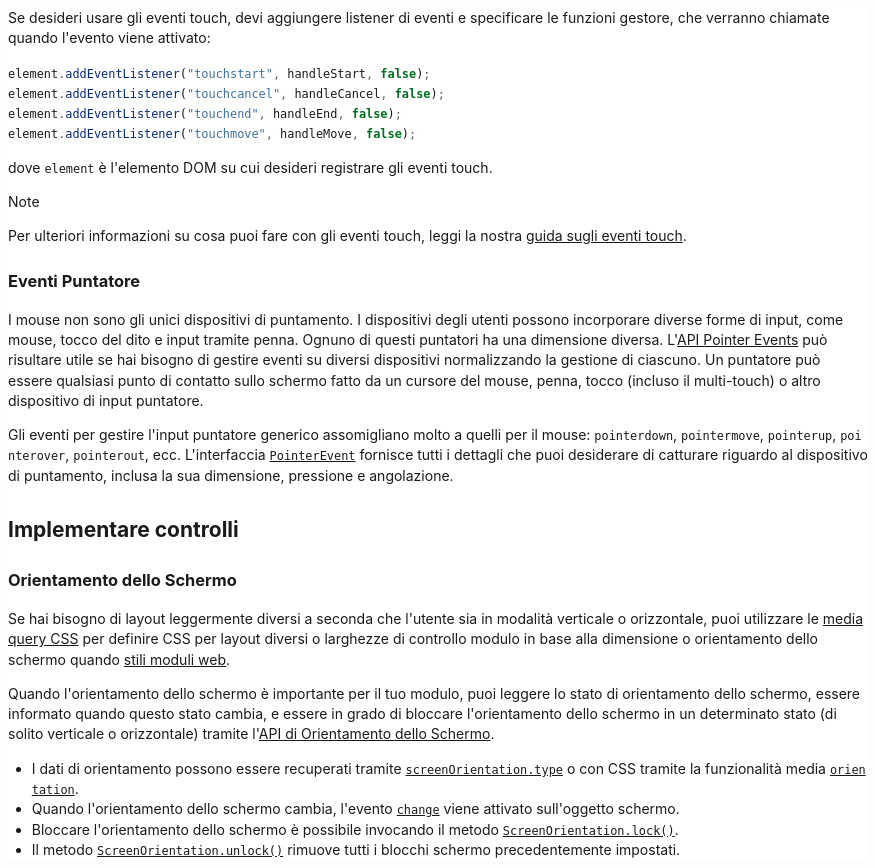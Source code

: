 Se desideri usare gli eventi touch, devi aggiungere listener di eventi e specificare le funzioni gestore, che verranno chiamate quando l'evento viene attivato:

```js
element.addEventListener("touchstart", handleStart, false);
element.addEventListener("touchcancel", handleCancel, false);
element.addEventListener("touchend", handleEnd, false);
element.addEventListener("touchmove", handleMove, false);
```

dove `element` è l'elemento DOM su cui desideri registrare gli eventi touch.

> [!NOTE]
> Per ulteriori informazioni su cosa puoi fare con gli eventi touch, leggi la nostra [guida sugli eventi touch](/it/docs/Web/API/Touch_events).

### Eventi Puntatore

I mouse non sono gli unici dispositivi di puntamento. I dispositivi degli utenti possono incorporare diverse forme di input, come mouse, tocco del dito e input tramite penna. Ognuno di questi puntatori ha una dimensione diversa. L'[API Pointer Events](/it/docs/Web/API/Pointer_events) può risultare utile se hai bisogno di gestire eventi su diversi dispositivi normalizzando la gestione di ciascuno. Un puntatore può essere qualsiasi punto di contatto sullo schermo fatto da un cursore del mouse, penna, tocco (incluso il multi-touch) o altro dispositivo di input puntatore.

Gli eventi per gestire l'input puntatore generico assomigliano molto a quelli per il mouse: `pointerdown`, `pointermove`, `pointerup`, `pointerover`, `pointerout`, ecc. L'interfaccia [`PointerEvent`](/it/docs/Web/API/PointerEvent) fornisce tutti i dettagli che puoi desiderare di catturare riguardo al dispositivo di puntamento, inclusa la sua dimensione, pressione e angolazione.

## Implementare controlli

### Orientamento dello Schermo

Se hai bisogno di layout leggermente diversi a seconda che l'utente sia in modalità verticale o orizzontale, puoi utilizzare le [media query CSS](/it/docs/Learn_web_development/Core/CSS_layout/Media_queries#media_feature_rules) per definire CSS per layout diversi o larghezze di controllo modulo in base alla dimensione o orientamento dello schermo quando [stili moduli web](/it/docs/Learn_web_development/Extensions/Forms/Styling_web_forms).

Quando l'orientamento dello schermo è importante per il tuo modulo, puoi leggere lo stato di orientamento dello schermo, essere informato quando questo stato cambia, e essere in grado di bloccare l'orientamento dello schermo in un determinato stato (di solito verticale o orizzontale) tramite l'[API di Orientamento dello Schermo](/it/docs/Web/API/CSS_Object_Model/Managing_screen_orientation).

- I dati di orientamento possono essere recuperati tramite [`screenOrientation.type`](/it/docs/Web/API/ScreenOrientation/type) o con CSS tramite la funzionalità media [`orientation`](/it/docs/Web/CSS/@media/orientation).
- Quando l'orientamento dello schermo cambia, l'evento [`change`](/it/docs/Web/API/ScreenOrientation/change_event) viene attivato sull'oggetto schermo.
- Bloccare l'orientamento dello schermo è possibile invocando il metodo [`ScreenOrientation.lock()`](/it/docs/Web/API/ScreenOrientation/lock).
- Il metodo [`ScreenOrientation.unlock()`](/it/docs/Web/API/ScreenOrientation/unlock) rimuove tutti i blocchi schermo precedentemente impostati.

